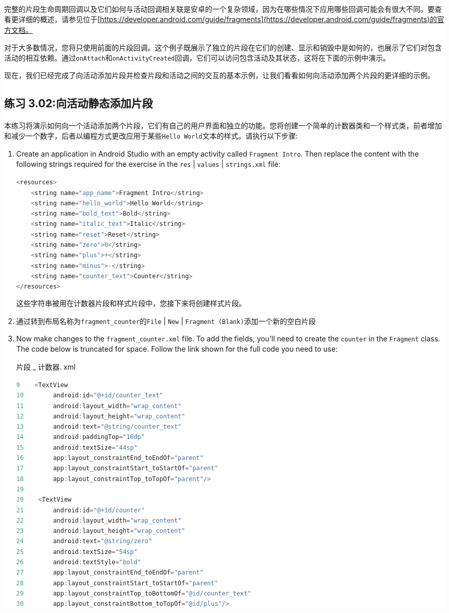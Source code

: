 完整的片段生命周期回调以及它们如何与活动回调相关联是安卓的一个复杂领域，因为在哪些情况下应用哪些回调可能会有很大不同。要查看更详细的概述，请参见位于[https://developer.android.com/guide/fragments](https://developer.android.com/guide/fragments)的官方文档。

对于大多数情况，您将只使用前面的片段回调。这个例子既展示了独立的片段在它们的创建、显示和销毁中是如何的，也展示了它们对包含活动的相互依赖。通过`onAttach`和`onActivityCreated`回调，它们可以访问包含活动及其状态，这将在下面的示例中演示。

现在，我们已经完成了向活动添加片段并检查片段和活动之间的交互的基本示例，让我们看看如何向活动添加两个片段的更详细的示例。

## 练习 3.02:向活动静态添加片段

本练习将演示如何向一个活动添加两个片段，它们有自己的用户界面和独立的功能。您将创建一个简单的计数器类和一个样式类，前者增加和减少一个数字，后者以编程方式更改应用于某些`Hello World`文本的样式。请执行以下步骤:

1.  Create an application in Android Studio with an empty activity called `Fragment Intro`. Then replace the content with the following strings required for the exercise in the `res` | `values` | `strings.xml` file:

    ```kt
    <resources>
        <string name="app_name">Fragment Intro</string>
        <string name="hello_world">Hello World</string>
        <string name="bold_text">Bold</string>
        <string name="italic_text">Italic</string>
        <string name="reset">Reset</string>
        <string name="zero">0</string>
        <string name="plus">+</string>
        <string name="minus">-</string>
        <string name="counter_text">Counter</string>
    </resources>
    ```

    这些字符串被用在计数器片段和样式片段中，您接下来将创建样式片段。

2.  通过转到布局名称为`fragment_counter`的`File` | `New` | `Fragment (Blank)`添加一个新的空白片段
3.  Now make changes to the `fragment_counter.xml` file. To add the fields, you'll need to create the `counter` in the `Fragment` class. The code below is truncated for space. Follow the link shown for the full code you need to use:

    片段 _ 计数器. xml

    ```kt
    9    <TextView
    10        android:id="@+id/counter_text"
    11        android:layout_width="wrap_content"
    12        android:layout_height="wrap_content"
    13        android:text="@string/counter_text"
    14        android:paddingTop="10dp"
    15        android:textSize="44sp"
    16        app:layout_constraintEnd_toEndOf="parent"
    17        app:layout_constraintStart_toStartOf="parent"
    18        app:layout_constraintTop_toTopOf="parent"/>
    19
    20    <TextView
    21        android:id="@+id/counter"
    22        android:layout_width="wrap_content"
    23        android:layout_height="wrap_content"
    24        android:text="@string/zero"
    25        android:textSize="54sp"
    26        android:textStyle="bold"
    27        app:layout_constraintEnd_toEndOf="parent"
    28        app:layout_constraintStart_toStartOf="parent"
    29        app:layout_constraintTop_toBottomOf="@id/counter_text"
    30        app:layout_constraintBottom_toTopOf="@id/plus"/>
    ```
